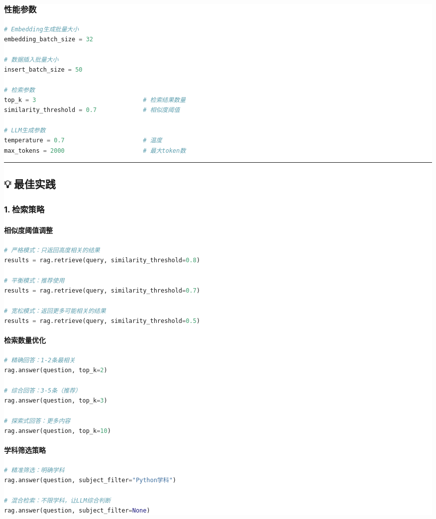 ### 性能参数

```python
# Embedding生成批量大小
embedding_batch_size = 32

# 数据插入批量大小
insert_batch_size = 50

# 检索参数
top_k = 3                              # 检索结果数量
similarity_threshold = 0.7             # 相似度阈值

# LLM生成参数
temperature = 0.7                      # 温度
max_tokens = 2000                      # 最大token数
```

---

## 💡 最佳实践

### 1. 检索策略

#### 相似度阈值调整

```python
# 严格模式：只返回高度相关的结果
results = rag.retrieve(query, similarity_threshold=0.8)

# 平衡模式：推荐使用
results = rag.retrieve(query, similarity_threshold=0.7)

# 宽松模式：返回更多可能相关的结果
results = rag.retrieve(query, similarity_threshold=0.5)
```

#### 检索数量优化

```python
# 精确回答：1-2条最相关
rag.answer(question, top_k=2)

# 综合回答：3-5条（推荐）
rag.answer(question, top_k=3)

# 探索式回答：更多内容
rag.answer(question, top_k=10)
```

#### 学科筛选策略

```python
# 精准筛选：明确学科
rag.answer(question, subject_filter="Python学科")

# 混合检索：不限学科，让LLM综合判断
rag.answer(question, subject_filter=None)
```
